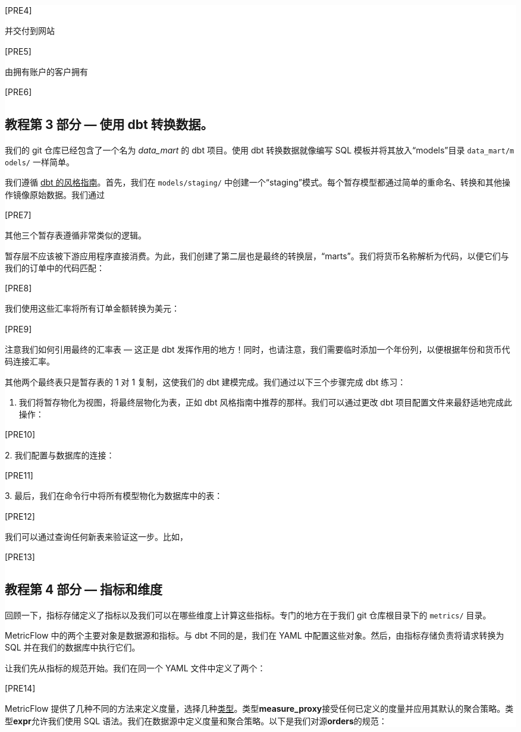 [PRE4]

并交付到网站

[PRE5]

由拥有账户的客户拥有

[PRE6]

## 教程第 3 部分 — 使用 dbt 转换数据。

我们的 git 仓库已经包含了一个名为 *data_mart* 的 dbt 项目。使用 dbt 转换数据就像编写 SQL 模板并将其放入“models”目录 `data_mart/models/` 一样简单。

我们遵循 [dbt 的风格指南](https://github.com/dbt-labs/corp/blob/main/dbt_style_guide.md)。首先，我们在 `models/staging/` 中创建一个“staging”模式。每个暂存模型都通过简单的重命名、转换和其他操作镜像原始数据。我们通过

[PRE7]

其他三个暂存表遵循非常类似的逻辑。

暂存层不应该被下游应用程序直接消费。为此，我们创建了第二层也是最终的转换层，“marts”。我们将货币名称解析为代码，以便它们与我们的订单中的代码匹配：

[PRE8]

我们使用这些汇率将所有订单金额转换为美元：

[PRE9]

注意我们如何引用最终的汇率表 — 这正是 dbt 发挥作用的地方！同时，也请注意，我们需要临时添加一个年份列，以便根据年份和货币代码连接汇率。

其他两个最终表只是暂存表的 1 对 1 复制，这使我们的 dbt 建模完成。我们通过以下三个步骤完成 dbt 练习：

1.  我们将暂存物化为视图，将最终层物化为表，正如 dbt 风格指南中推荐的那样。我们可以通过更改 dbt 项目配置文件来最舒适地完成此操作：

[PRE10]

2\. 我们配置与数据库的连接：

[PRE11]

3\. 最后，我们在命令行中将所有模型物化为数据库中的表：

[PRE12]

我们可以通过查询任何新表来验证这一步。比如，

[PRE13]

## 教程第 4 部分 — 指标和维度

回顾一下，指标存储定义了指标以及我们可以在哪些维度上计算这些指标。专门的地方在于我们 git 仓库根目录下的 `metrics/` 目录。

MetricFlow 中的两个主要对象是数据源和指标。与 dbt 不同的是，我们在 YAML 中配置这些对象。然后，由指标存储负责将请求转换为 SQL 并在我们的数据库中执行它们。

让我们先从指标的规范开始。我们在同一个 YAML 文件中定义了两个：

[PRE14]

MetricFlow 提供了几种不同的方法来定义度量，选择几种[类型](https://docs.transform.co/docs/metricflow/reference/metrics/)。类型**measure_proxy**接受任何已定义的度量并应用其默认的聚合策略。类型**expr**允许我们使用 SQL 语法。我们在数据源中定义度量和聚合策略。以下是我们对源**orders**的规范：
